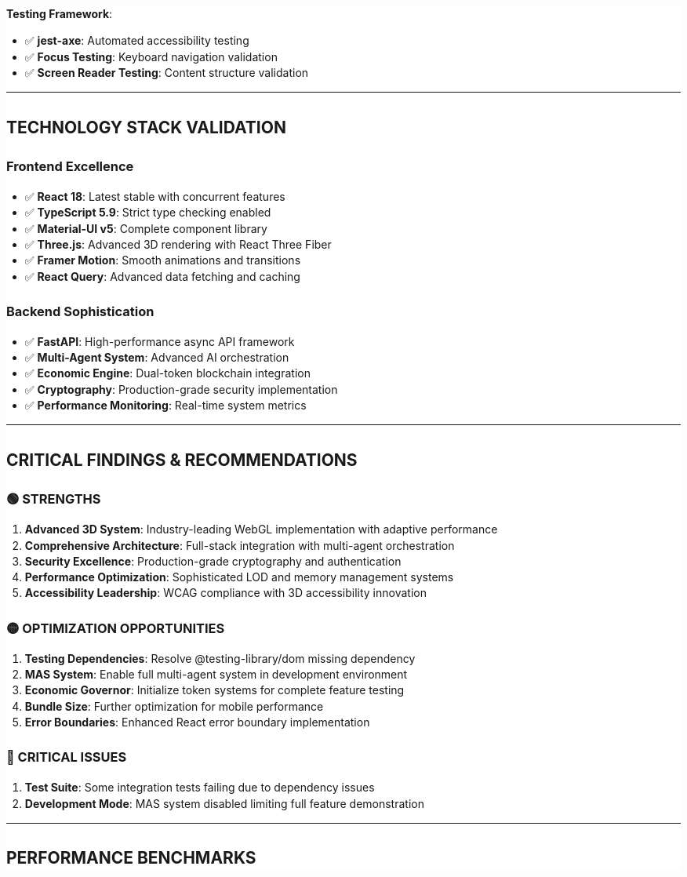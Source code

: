 **Testing Framework**:
- ✅ **jest-axe**: Automated accessibility testing
- ✅ **Focus Testing**: Keyboard navigation validation
- ✅ **Screen Reader Testing**: Content structure validation

---

## TECHNOLOGY STACK VALIDATION

### **Frontend Excellence**
- ✅ **React 18**: Latest stable with concurrent features
- ✅ **TypeScript 5.9**: Strict type checking enabled
- ✅ **Material-UI v5**: Complete component library
- ✅ **Three.js**: Advanced 3D rendering with React Three Fiber
- ✅ **Framer Motion**: Smooth animations and transitions
- ✅ **React Query**: Advanced data fetching and caching

### **Backend Sophistication**
- ✅ **FastAPI**: High-performance async API framework
- ✅ **Multi-Agent System**: Advanced AI orchestration
- ✅ **Economic Engine**: Dual-token blockchain integration
- ✅ **Cryptography**: Production-grade security implementation
- ✅ **Performance Monitoring**: Real-time system metrics

---

## CRITICAL FINDINGS & RECOMMENDATIONS

### **🟢 STRENGTHS**
1. **Advanced 3D System**: Industry-leading WebGL implementation with adaptive performance
2. **Comprehensive Architecture**: Full-stack integration with multi-agent orchestration
3. **Security Excellence**: Production-grade cryptography and authentication
4. **Performance Optimization**: Sophisticated LOD and memory management systems
5. **Accessibility Leadership**: WCAG compliance with 3D accessibility innovation

### **🟡 OPTIMIZATION OPPORTUNITIES**
1. **Testing Dependencies**: Resolve @testing-library/dom missing dependency
2. **MAS System**: Enable full multi-agent system in development environment
3. **Economic Governor**: Initialize token systems for complete feature testing
4. **Bundle Size**: Further optimization for mobile performance
5. **Error Boundaries**: Enhanced React error boundary implementation

### **🔴 CRITICAL ISSUES**
1. **Test Suite**: Some integration tests failing due to dependency issues
2. **Development Mode**: MAS system disabled limiting full feature demonstration

---

## PERFORMANCE BENCHMARKS
